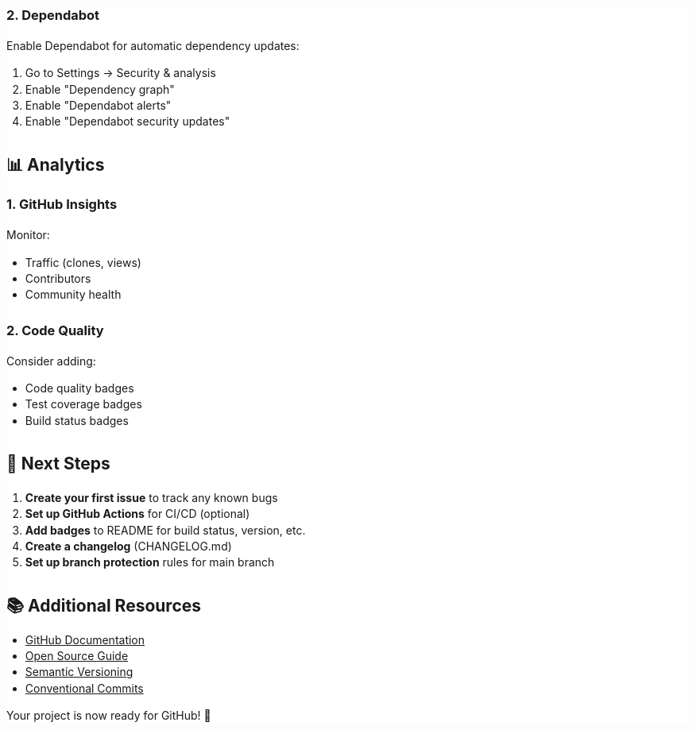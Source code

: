 ### 2. Dependabot
Enable Dependabot for automatic dependency updates:
1. Go to Settings → Security & analysis
2. Enable "Dependency graph"
3. Enable "Dependabot alerts"
4. Enable "Dependabot security updates"

## 📊 Analytics

### 1. GitHub Insights
Monitor:
- Traffic (clones, views)
- Contributors
- Community health

### 2. Code Quality
Consider adding:
- Code quality badges
- Test coverage badges
- Build status badges

## 🎯 Next Steps

1. **Create your first issue** to track any known bugs
2. **Set up GitHub Actions** for CI/CD (optional)
3. **Add badges** to README for build status, version, etc.
4. **Create a changelog** (CHANGELOG.md)
5. **Set up branch protection** rules for main branch

## 📚 Additional Resources

- [GitHub Documentation](https://docs.github.com/)
- [Open Source Guide](https://opensource.guide/)
- [Semantic Versioning](https://semver.org/)
- [Conventional Commits](https://www.conventionalcommits.org/)

Your project is now ready for GitHub! 🎉
